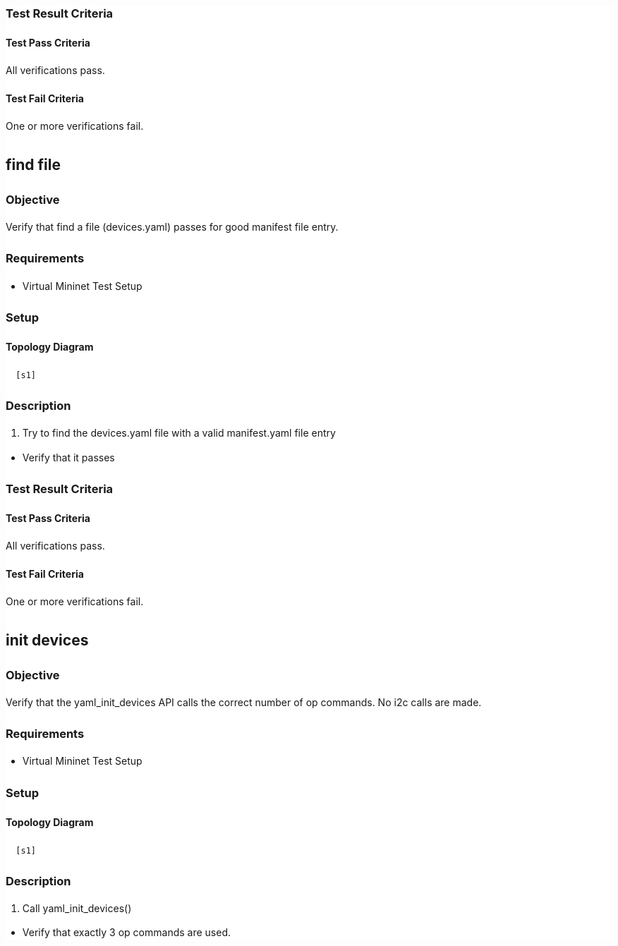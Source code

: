 ### Test Result Criteria ###
#### Test Pass Criteria ####
All verifications pass.
#### Test Fail Criteria ####
One or more verifications fail.

##  find file ##
### Objective ###
Verify that find a file (devices.yaml) passes for good manifest file entry.
### Requirements ###
 - Virtual Mininet Test Setup

### Setup ###
#### Topology Diagram ####
```
  [s1]
```
### Description ###
1. Try to find the devices.yaml file with a valid manifest.yaml file entry
 - Verify that it passes

### Test Result Criteria ###
#### Test Pass Criteria ####
All verifications pass.
#### Test Fail Criteria ####
One or more verifications fail.

##  init devices ##
### Objective ###
Verify that the yaml_init_devices API calls the correct number of op commands. No i2c calls are made.
### Requirements ###
 - Virtual Mininet Test Setup

### Setup ###
#### Topology Diagram ####
```
  [s1]
```
### Description ###
1. Call yaml_init_devices()
 - Verify that exactly 3 op commands are used.
